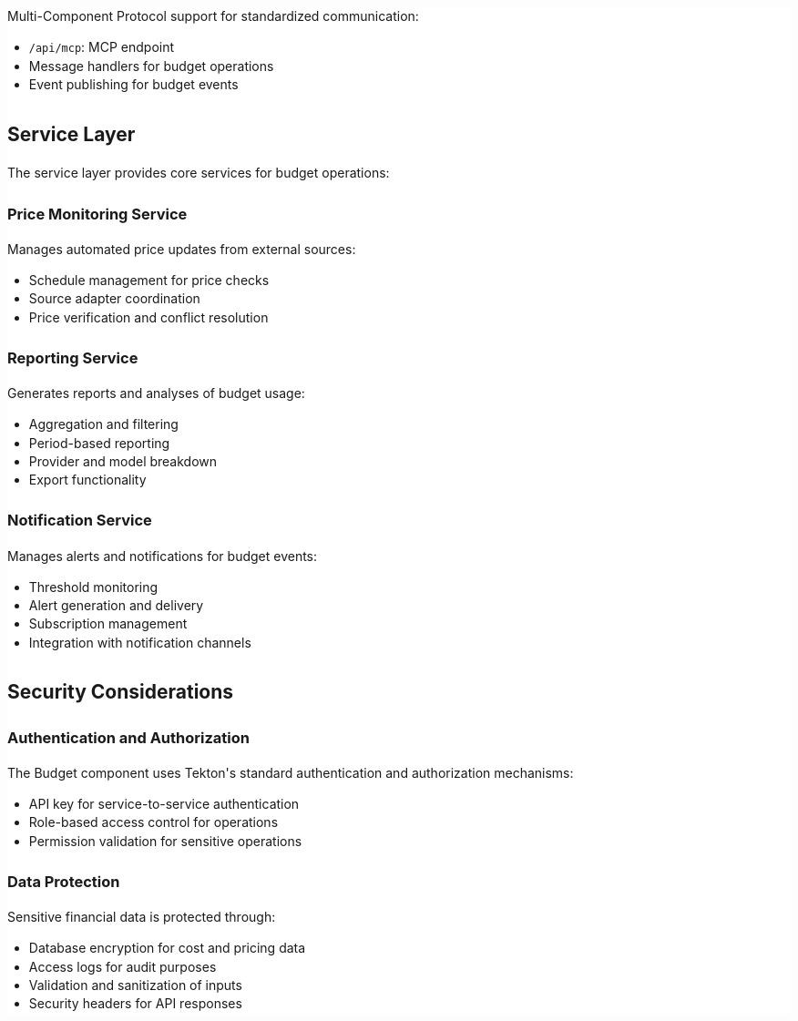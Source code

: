 Multi-Component Protocol support for standardized communication:

- `/api/mcp`: MCP endpoint
- Message handlers for budget operations
- Event publishing for budget events

## Service Layer

The service layer provides core services for budget operations:

### Price Monitoring Service

Manages automated price updates from external sources:

- Schedule management for price checks
- Source adapter coordination
- Price verification and conflict resolution

### Reporting Service

Generates reports and analyses of budget usage:

- Aggregation and filtering
- Period-based reporting
- Provider and model breakdown
- Export functionality

### Notification Service

Manages alerts and notifications for budget events:

- Threshold monitoring
- Alert generation and delivery
- Subscription management
- Integration with notification channels

## Security Considerations

### Authentication and Authorization

The Budget component uses Tekton's standard authentication and authorization mechanisms:

- API key for service-to-service authentication
- Role-based access control for operations
- Permission validation for sensitive operations

### Data Protection

Sensitive financial data is protected through:

- Database encryption for cost and pricing data
- Access logs for audit purposes
- Validation and sanitization of inputs
- Security headers for API responses

